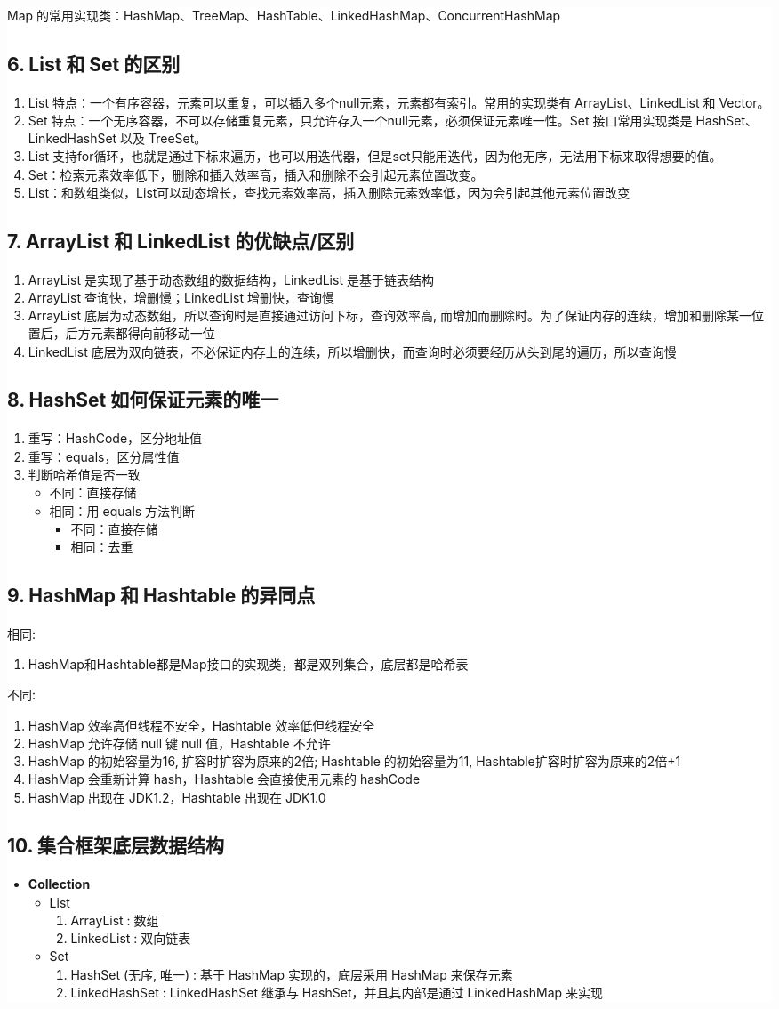  Map 的常用实现类：HashMap、TreeMap、HashTable、LinkedHashMap、ConcurrentHashMap



## 6. List 和 Set 的区别

1. List 特点：一个有序容器，元素可以重复，可以插入多个null元素，元素都有索引。常用的实现类有 ArrayList、LinkedList 和 Vector。
2. Set 特点：一个无序容器，不可以存储重复元素，只允许存入一个null元素，必须保证元素唯一性。Set 接口常用实现类是 HashSet、LinkedHashSet 以及 TreeSet。
3. List 支持for循环，也就是通过下标来遍历，也可以用迭代器，但是set只能用迭代，因为他无序，无法用下标来取得想要的值。
4. Set：检索元素效率低下，删除和插入效率高，插入和删除不会引起元素位置改变。
5. List：和数组类似，List可以动态增长，查找元素效率高，插入删除元素效率低，因为会引起其他元素位置改变



## 7. ArrayList 和 LinkedList 的优缺点/区别

1. ArrayList 是实现了基于动态数组的数据结构，LinkedList 是基于链表结构
2. ArrayList 查询快，增删慢；LinkedList 增删快，查询慢
3. ArrayList 底层为动态数组，所以查询时是直接通过访问下标，查询效率高, 而增加而删除时。为了保证内存的连续，增加和删除某一位置后，后方元素都得向前移动一位
4. LinkedList 底层为双向链表，不必保证内存上的连续，所以增删快，而查询时必须要经历从头到尾的遍历，所以查询慢



## 8. HashSet 如何保证元素的唯一

1. 重写：HashCode，区分地址值
2. 重写：equals，区分属性值
3. 判断哈希值是否一致
   + 不同：直接存储
   + 相同：用 equals 方法判断
     + 不同：直接存储
     + 相同：去重



## 9. HashMap 和 Hashtable 的异同点

相同:

1. HashMap和Hashtable都是Map接口的实现类，都是双列集合，底层都是哈希表

不同:

1. HashMap 效率高但线程不安全，Hashtable 效率低但线程安全
2. HashMap 允许存储 null 键 null 值，Hashtable 不允许
3. HashMap 的初始容量为16, 扩容时扩容为原来的2倍; Hashtable 的初始容量为11, Hashtable扩容时扩容为原来的2倍+1
4. HashMap 会重新计算 hash，Hashtable 会直接使用元素的 hashCode
5. HashMap 出现在 JDK1.2，Hashtable 出现在 JDK1.0





## 10. 集合框架底层数据结构

* **Collection**
  * List
    1. ArrayList : 数组
    2. LinkedList : 双向链表
  * Set
    1. HashSet (无序, 唯一) : 基于 HashMap 实现的，底层采用 HashMap 来保存元素
    2. LinkedHashSet : LinkedHashSet 继承与 HashSet，并且其内部是通过 LinkedHashMap 来实现
